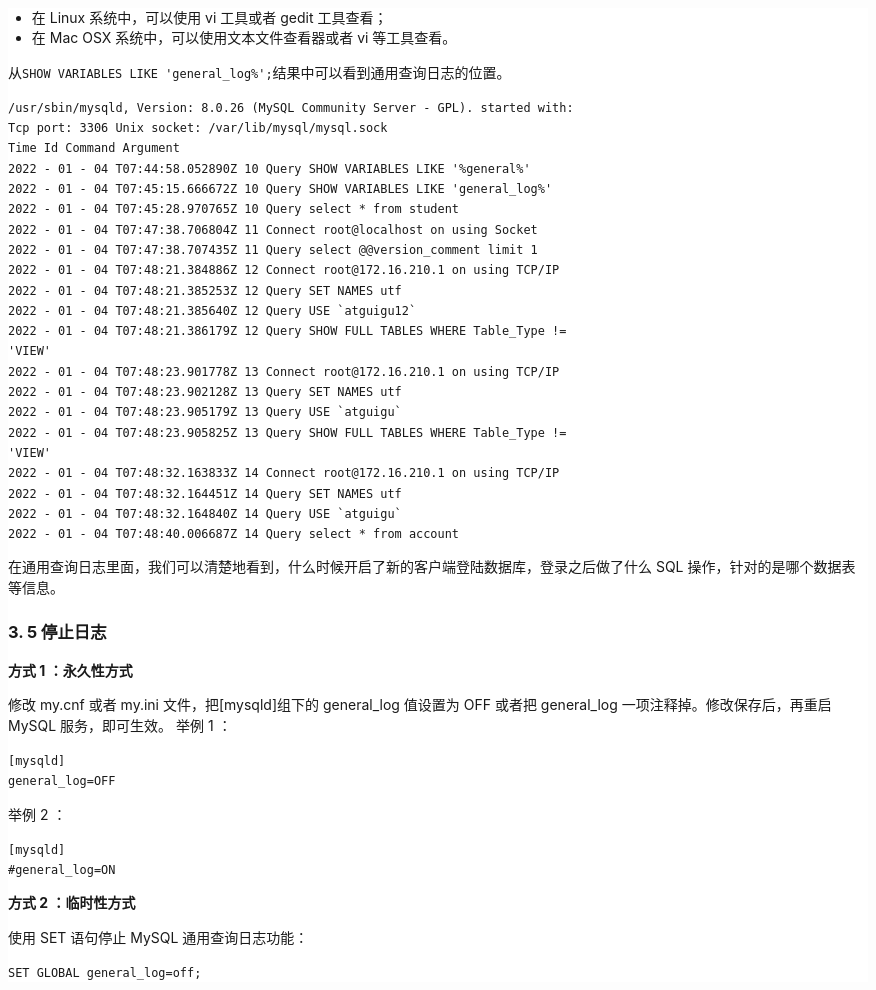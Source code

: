 -   在 Linux 系统中，可以使用 vi 工具或者 gedit 工具查看；
-   在 Mac OSX 系统中，可以使用文本文件查看器或者 vi 等工具查看。

从`SHOW VARIABLES LIKE 'general_log%';`结果中可以看到通用查询日志的位置。

```mysql
/usr/sbin/mysqld, Version: 8.0.26 (MySQL Community Server - GPL). started with:
Tcp port: 3306 Unix socket: /var/lib/mysql/mysql.sock
Time Id Command Argument
2022 - 01 - 04 T07:44:58.052890Z 10 Query SHOW VARIABLES LIKE '%general%'
2022 - 01 - 04 T07:45:15.666672Z 10 Query SHOW VARIABLES LIKE 'general_log%'
2022 - 01 - 04 T07:45:28.970765Z 10 Query select * from student
2022 - 01 - 04 T07:47:38.706804Z 11 Connect root@localhost on using Socket
2022 - 01 - 04 T07:47:38.707435Z 11 Query select @@version_comment limit 1
2022 - 01 - 04 T07:48:21.384886Z 12 Connect root@172.16.210.1 on using TCP/IP
2022 - 01 - 04 T07:48:21.385253Z 12 Query SET NAMES utf
2022 - 01 - 04 T07:48:21.385640Z 12 Query USE `atguigu12`
2022 - 01 - 04 T07:48:21.386179Z 12 Query SHOW FULL TABLES WHERE Table_Type !=
'VIEW'
2022 - 01 - 04 T07:48:23.901778Z 13 Connect root@172.16.210.1 on using TCP/IP
2022 - 01 - 04 T07:48:23.902128Z 13 Query SET NAMES utf
2022 - 01 - 04 T07:48:23.905179Z 13 Query USE `atguigu`
2022 - 01 - 04 T07:48:23.905825Z 13 Query SHOW FULL TABLES WHERE Table_Type !=
'VIEW'
2022 - 01 - 04 T07:48:32.163833Z 14 Connect root@172.16.210.1 on using TCP/IP
2022 - 01 - 04 T07:48:32.164451Z 14 Query SET NAMES utf
2022 - 01 - 04 T07:48:32.164840Z 14 Query USE `atguigu`
2022 - 01 - 04 T07:48:40.006687Z 14 Query select * from account
```

在通用查询日志里面，我们可以清楚地看到，什么时候开启了新的客户端登陆数据库，登录之后做了什么 SQL 操作，针对的是哪个数据表等信息。

### 3. 5 停止日志

**方式 1 ：永久性方式**

修改 my.cnf 或者 my.ini 文件，把[mysqld]组下的 general_log 值设置为 OFF 或者把 general_log 一项注释掉。修改保存后，再重启 MySQL 服务，即可生效。 举例 1 ：

```properties
[mysqld]
general_log=OFF
```

举例 2 ：

```properties
[mysqld]
#general_log=ON
```

**方式 2 ：临时性方式**

使用 SET 语句停止 MySQL 通用查询日志功能：

```mysql
SET GLOBAL general_log=off;
```

